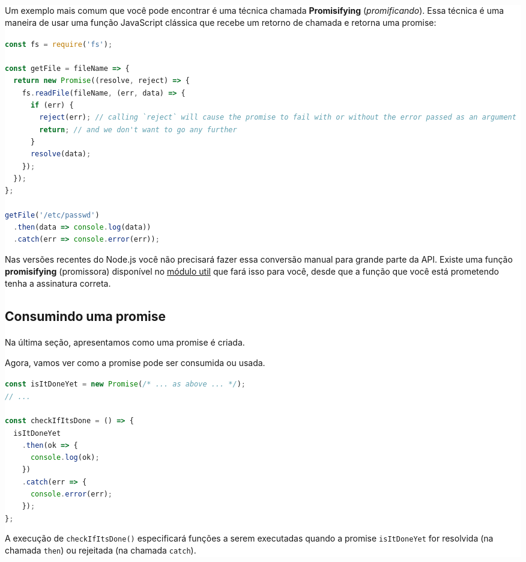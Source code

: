 Um exemplo mais comum que você pode encontrar é uma técnica chamada **Promisifying** (*promificando*). Essa técnica é uma maneira de usar uma função JavaScript clássica que recebe um retorno de chamada e retorna uma promise:

```js
const fs = require('fs');

const getFile = fileName => {
  return new Promise((resolve, reject) => {
    fs.readFile(fileName, (err, data) => {
      if (err) {
        reject(err); // calling `reject` will cause the promise to fail with or without the error passed as an argument
        return; // and we don't want to go any further
      }
      resolve(data);
    });
  });
};

getFile('/etc/passwd')
  .then(data => console.log(data))
  .catch(err => console.error(err));
```

Nas versões recentes do Node.js você não precisará fazer essa conversão manual para grande parte da API. Existe uma função **promisifying** (promissora) disponível no [módulo util](https://nodejs.org/docs/latest-v11.x/api/util.html#util_util_promisify_original) que fará isso para você, desde que a função que você está prometendo tenha a assinatura correta.

## Consumindo uma promise

Na última seção, apresentamos como uma promise é criada.

Agora, vamos ver como a promise pode ser consumida ou usada.

```js
const isItDoneYet = new Promise(/* ... as above ... */);
// ...

const checkIfItsDone = () => {
  isItDoneYet
    .then(ok => {
      console.log(ok);
    })
    .catch(err => {
      console.error(err);
    });
};
```

A execução de `checkIfItsDone()` especificará funções a serem executadas quando a promise `isItDoneYet` for resolvida (na chamada `then`) ou rejeitada (na chamada `catch`).

